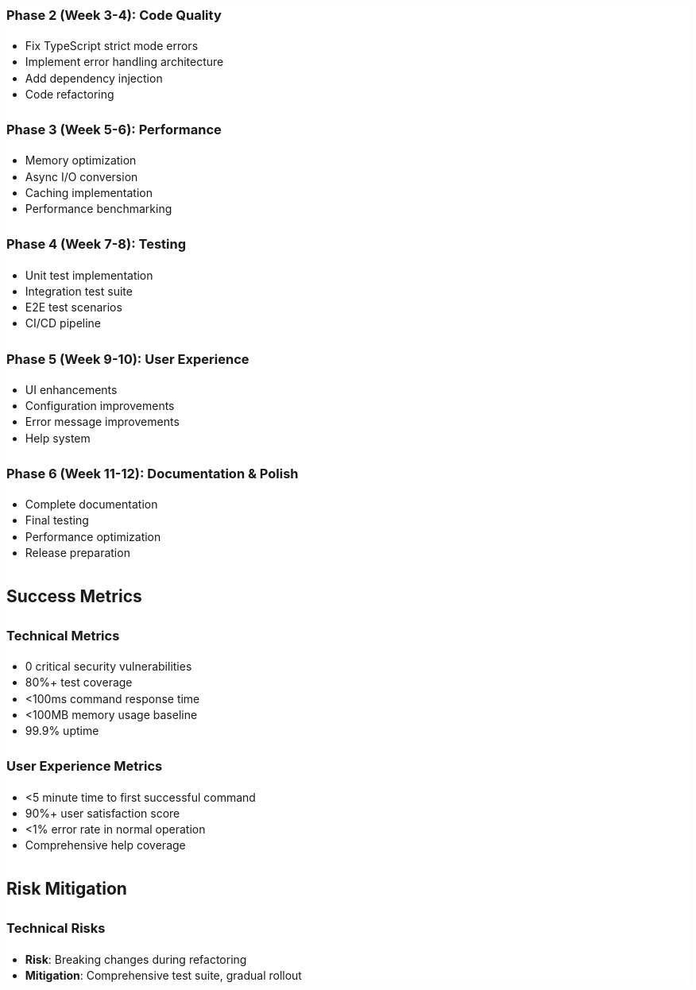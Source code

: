 ### Phase 2 (Week 3-4): Code Quality
- Fix TypeScript strict mode errors
- Implement error handling architecture
- Add dependency injection
- Code refactoring

### Phase 3 (Week 5-6): Performance
- Memory optimization
- Async I/O conversion
- Caching implementation
- Performance benchmarking

### Phase 4 (Week 7-8): Testing
- Unit test implementation
- Integration test suite
- E2E test scenarios
- CI/CD pipeline

### Phase 5 (Week 9-10): User Experience
- UI enhancements
- Configuration improvements
- Error message improvements
- Help system

### Phase 6 (Week 11-12): Documentation & Polish
- Complete documentation
- Final testing
- Performance optimization
- Release preparation

## Success Metrics

### Technical Metrics
- 0 critical security vulnerabilities
- 80%+ test coverage
- <100ms command response time
- <100MB memory usage baseline
- 99.9% uptime

### User Experience Metrics
- <5 minute time to first successful command
- 90%+ user satisfaction score
- <1% error rate in normal operation
- Comprehensive help coverage

## Risk Mitigation

### Technical Risks
- **Risk**: Breaking changes during refactoring
- **Mitigation**: Comprehensive test suite, gradual rollout
